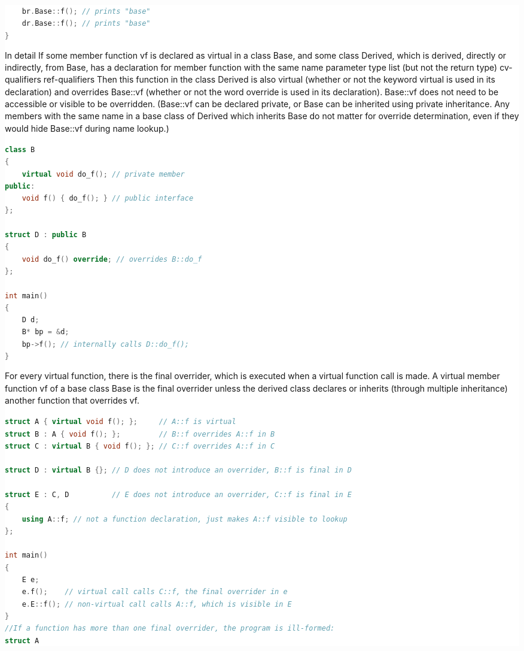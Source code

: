 ```c++
    br.Base::f(); // prints "base"
    dr.Base::f(); // prints "base"
}
```

In detail
If some member function vf is declared as virtual in a class Base, and some class Derived, which is derived, directly or indirectly, from Base, has a declaration for member function with the same
name
parameter type list (but not the return type)
cv-qualifiers
ref-qualifiers
Then this function in the class Derived is also virtual (whether or not the keyword virtual is used in its declaration) and overrides Base::vf (whether or not the word override is used in its declaration).
Base::vf does not need to be accessible or visible to be overridden. (Base::vf can be declared private, or Base can be inherited using private inheritance. Any members with the same name in a base class of Derived which inherits Base do not matter for override determination, even if they would hide Base::vf during name lookup.)

```c++
class B
{
    virtual void do_f(); // private member
public:
    void f() { do_f(); } // public interface
};
 
struct D : public B
{
    void do_f() override; // overrides B::do_f
};
 
int main()
{
    D d;
    B* bp = &d;
    bp->f(); // internally calls D::do_f();
}
```

For every virtual function, there is the final overrider, which is executed when a virtual function call is made. A virtual member function vf of a base class Base is the final overrider unless the derived class declares or inherits (through multiple inheritance) another function that overrides vf.

```c++
struct A { virtual void f(); };     // A::f is virtual
struct B : A { void f(); };         // B::f overrides A::f in B
struct C : virtual B { void f(); }; // C::f overrides A::f in C
 
struct D : virtual B {}; // D does not introduce an overrider, B::f is final in D
 
struct E : C, D          // E does not introduce an overrider, C::f is final in E
{
    using A::f; // not a function declaration, just makes A::f visible to lookup
};
 
int main()
{
    E e;
    e.f();    // virtual call calls C::f, the final overrider in e
    e.E::f(); // non-virtual call calls A::f, which is visible in E
}
//If a function has more than one final overrider, the program is ill-formed:
struct A
```
